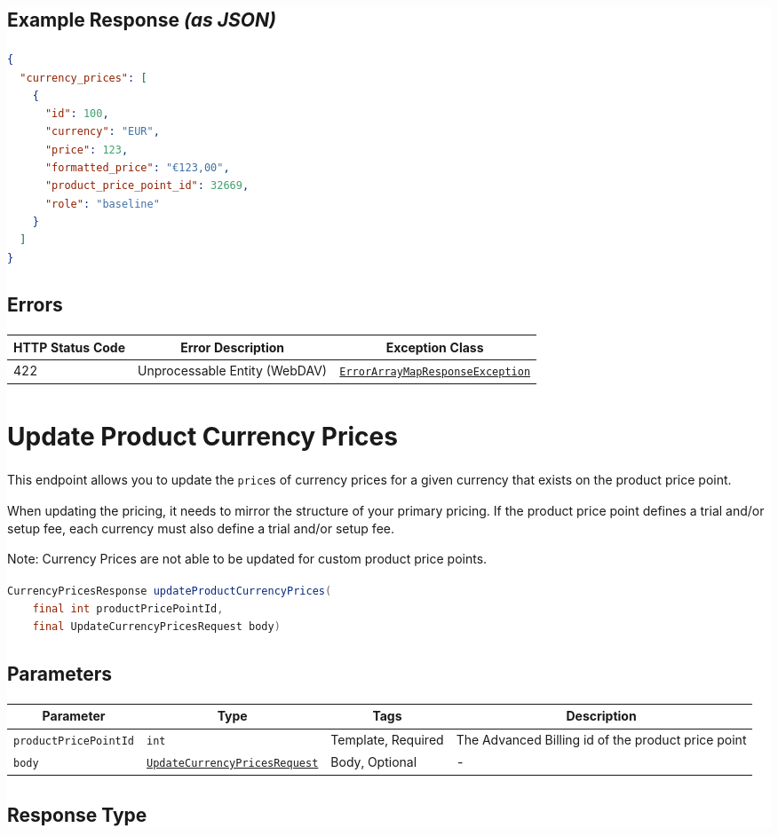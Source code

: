 ## Example Response *(as JSON)*

```json
{
  "currency_prices": [
    {
      "id": 100,
      "currency": "EUR",
      "price": 123,
      "formatted_price": "€123,00",
      "product_price_point_id": 32669,
      "role": "baseline"
    }
  ]
}
```

## Errors

| HTTP Status Code | Error Description | Exception Class |
|  --- | --- | --- |
| 422 | Unprocessable Entity (WebDAV) | [`ErrorArrayMapResponseException`](../../doc/models/error-array-map-response-exception.md) |


# Update Product Currency Prices

This endpoint allows you to update the `price`s of currency prices for a given currency that exists on the product price point.

When updating the pricing, it needs to mirror the structure of your primary pricing. If the product price point defines a trial and/or setup fee, each currency must also define a trial and/or setup fee.

Note: Currency Prices are not able to be updated for custom product price points.

```java
CurrencyPricesResponse updateProductCurrencyPrices(
    final int productPricePointId,
    final UpdateCurrencyPricesRequest body)
```

## Parameters

| Parameter | Type | Tags | Description |
|  --- | --- | --- | --- |
| `productPricePointId` | `int` | Template, Required | The Advanced Billing id of the product price point |
| `body` | [`UpdateCurrencyPricesRequest`](../../doc/models/update-currency-prices-request.md) | Body, Optional | - |

## Response Type
